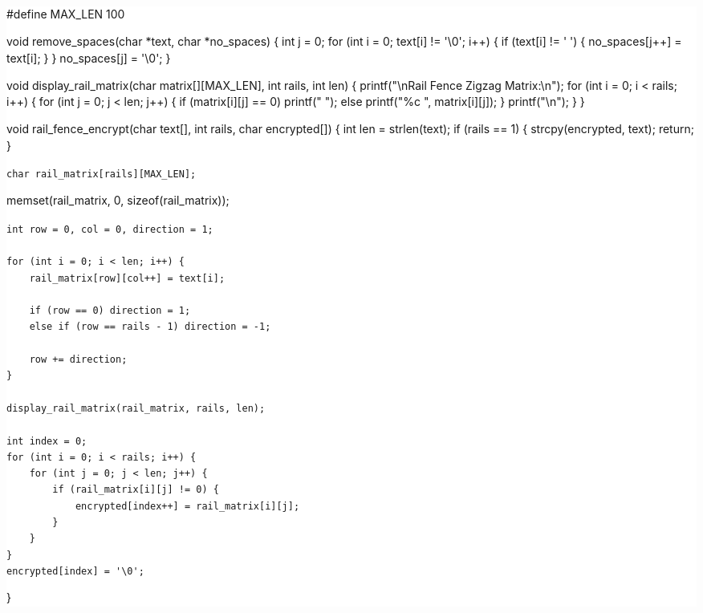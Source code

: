 #define MAX_LEN 100

void remove_spaces(char *text, char *no_spaces) {
    int j = 0;
    for (int i = 0; text[i] != '\0'; i++) {
        if (text[i] != ' ') {
            no_spaces[j++] = text[i];
        }
    }
    no_spaces[j] = '\0';
}

void display_rail_matrix(char matrix[][MAX_LEN], int rails, int len) {
    printf("\nRail Fence Zigzag Matrix:\n");
    for (int i = 0; i < rails; i++) {
        for (int j = 0; j < len; j++) {
            if (matrix[i][j] == 0)
                printf("  ");
            else
                printf("%c ", matrix[i][j]);
        }
        printf("\n");
    }
}

void rail_fence_encrypt(char text[], int rails, char encrypted[]) {
    int len = strlen(text);
    if (rails == 1) {
        strcpy(encrypted, text);
        return;
    }

    char rail_matrix[rails][MAX_LEN];
memset(rail_matrix, 0, sizeof(rail_matrix));


    int row = 0, col = 0, direction = 1;

    for (int i = 0; i < len; i++) {
        rail_matrix[row][col++] = text[i];

        if (row == 0) direction = 1;
        else if (row == rails - 1) direction = -1;

        row += direction;
    }

    display_rail_matrix(rail_matrix, rails, len);

    int index = 0;
    for (int i = 0; i < rails; i++) {
        for (int j = 0; j < len; j++) {
            if (rail_matrix[i][j] != 0) {
                encrypted[index++] = rail_matrix[i][j];
            }
        }
    }
    encrypted[index] = '\0';
}
